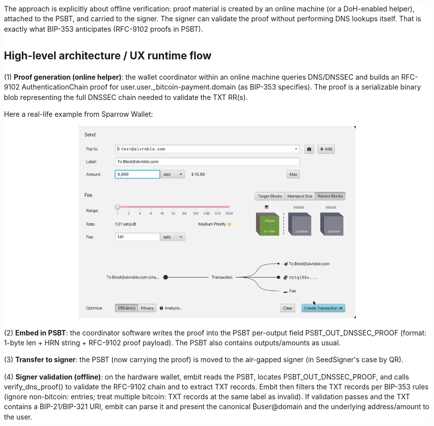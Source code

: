 The approach is explicitly about offline verification: proof material is created by an online machine (or a DoH-enabled helper), attached to the PSBT, and carried to the signer. The signer can validate the proof without performing DNS lookups itself. That is exactly what BIP-353 anticipates (RFC-9102 proofs in PSBT). 


## High-level architecture / UX runtime flow

(1) **Proof generation (online helper)**: the wallet coordinator within an online machine queries DNS/DNSSEC and builds an RFC-9102 AuthenticationChain proof for <span class="bitcoin-highlight">user.user._bitcoin-payment.domain</span> (as BIP-353 specifies). The proof is a serializable binary blob representing the full DNSSEC chain needed to validate the TXT RR(s).

Here a real-life example from Sparrow Wallet:

<p align="center">
<img style="max-width: 600px; height: auto;" alt="Sparrow Wallet Interface" src="images/sparrow.png" />
</p>

(2) **Embed in PSBT**: the coordinator software writes the proof into the PSBT per-output field <span class="bitcoin-highlight">PSBT_OUT_DNSSEC_PROOF</span> (format: 1-byte len + HRN string + RFC-9102 proof payload). The PSBT also contains outputs/amounts as usual.

(3) **Transfer to signer**: the PSBT (now carrying the proof) is moved to the air-gapped signer (in SeedSigner's case by QR).

(4) **Signer validation (offline)**: on the hardware wallet, embit reads the PSBT, locates <span class="bitcoin-highlight">PSBT_OUT_DNSSEC_PROOF</span>, and calls <span class="bitcoin-highlight">verify_dns_proof()</span> to validate the RFC-9102 chain and to extract TXT records. Embit then filters the TXT records per BIP-353 rules (ignore non-bitcoin: entries; treat multiple <span class="bitcoin-highlight">bitcoin:</span> TXT records at the same label as invalid). If validation passes and the TXT contains a BIP-21/BIP-321 URI, embit can parse it and present the canonical <span class="bitcoin-highlight">₿user@domain</span> and the underlying address/amount to the user.
